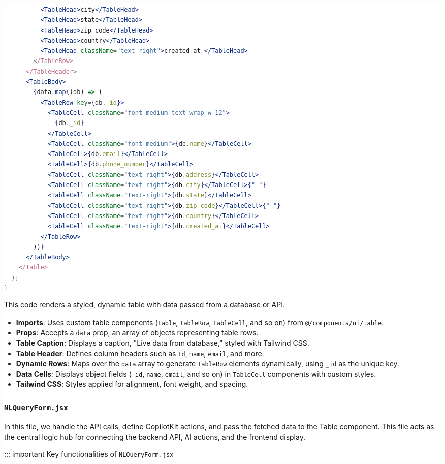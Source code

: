 ```jsx :collapsed-lines title="Tabledata.jsx"
          <TableHead>city</TableHead>
          <TableHead>state</TableHead>
          <TableHead>zip_code</TableHead>
          <TableHead>country</TableHead>
          <TableHead className="text-right">created at </TableHead>
        </TableRow>
      </TableHeader>
      <TableBody>
        {data.map((db) => (
          <TableRow key={db._id}>
            <TableCell className="font-medium text-wrap w-12">
              {db._id}
            </TableCell>
            <TableCell className="font-medium">{db.name}</TableCell>
            <TableCell>{db.email}</TableCell>
            <TableCell>{db.phone_number}</TableCell>
            <TableCell className="text-right">{db.address}</TableCell>
            <TableCell className="text-right">{db.city}</TableCell>{" "}
            <TableCell className="text-right">{db.state}</TableCell>
            <TableCell className="text-right">{db.zip_code}</TableCell>{" "}
            <TableCell className="text-right">{db.country}</TableCell>
            <TableCell className="text-right">{db.created_at}</TableCell>
          </TableRow>
        ))}
      </TableBody>
    </Table>
  );
}
```

This code renders a styled, dynamic table with data passed from a database or API.

- **Imports**: Uses custom table components (`Table`, `TableRow`, `TableCell`, and so on) from `@/components/ui/table`.
- **Props**: Accepts a `data` prop, an array of objects representing table rows.
- **Table Caption**: Displays a caption, "Live data from database," styled with Tailwind CSS.
- **Table Header**: Defines column headers such as `Id`, `name`, `email`, and more.
- **Dynamic Rows**: Maps over the `data` array to generate `TableRow` elements dynamically, using `_id` as the unique key.
- **Data Cells**: Displays object fields (`_id`, `name`, `email`, and so on) in `TableCell` components with custom styles.
- **Tailwind CSS**: Styles applied for alignment, font weight, and spacing.

### <FontIcon icon="fa-brands fa-react"/>`NLQueryForm.jsx`

In this file, we handle the API calls, define CopilotKit actions, and pass the fetched data to the Table component. This file acts as the central logic hub for connecting the backend API, AI actions, and the frontend display.

::: important Key functionalities of <FontIcon icon="fa-brands fa-react"/><code>NLQueryForm.jsx</code>
